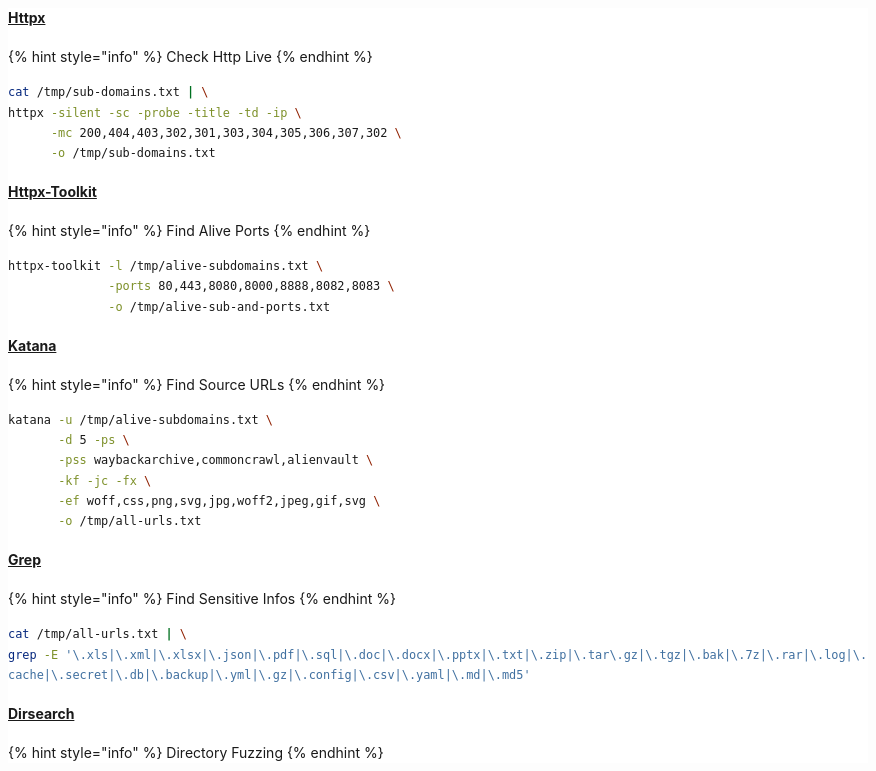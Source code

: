#### [Httpx](https://github.com/projectdiscovery/httpx)

{% hint style="info" %}
Check Http Live
{% endhint %}

```bash
cat /tmp/sub-domains.txt | \
httpx -silent -sc -probe -title -td -ip \
      -mc 200,404,403,302,301,303,304,305,306,307,302 \
      -o /tmp/sub-domains.txt
```

#### [Httpx-Toolkit](https://github.com/projectdiscovery/httpx)

{% hint style="info" %}
Find Alive Ports
{% endhint %}

```bash
httpx-toolkit -l /tmp/alive-subdomains.txt \
              -ports 80,443,8080,8000,8888,8082,8083 \
              -o /tmp/alive-sub-and-ports.txt
```

#### [Katana](https://github.com/projectdiscovery/katana)

{% hint style="info" %}
Find Source URLs
{% endhint %}

```bash
katana -u /tmp/alive-subdomains.txt \
       -d 5 -ps \
       -pss waybackarchive,commoncrawl,alienvault \
       -kf -jc -fx \
       -ef woff,css,png,svg,jpg,woff2,jpeg,gif,svg \
       -o /tmp/all-urls.txt
```

#### [Grep](https://www.gnu.org/s/grep/manual/grep.html)

{% hint style="info" %}
Find Sensitive Infos
{% endhint %}

```bash
cat /tmp/all-urls.txt | \
grep -E '\.xls|\.xml|\.xlsx|\.json|\.pdf|\.sql|\.doc|\.docx|\.pptx|\.txt|\.zip|\.tar\.gz|\.tgz|\.bak|\.7z|\.rar|\.log|\.cache|\.secret|\.db|\.backup|\.yml|\.gz|\.config|\.csv|\.yaml|\.md|\.md5'
```

#### [Dirsearch](https://github.com/maurosoria/dirsearch)

{% hint style="info" %}
Directory Fuzzing
{% endhint %}
